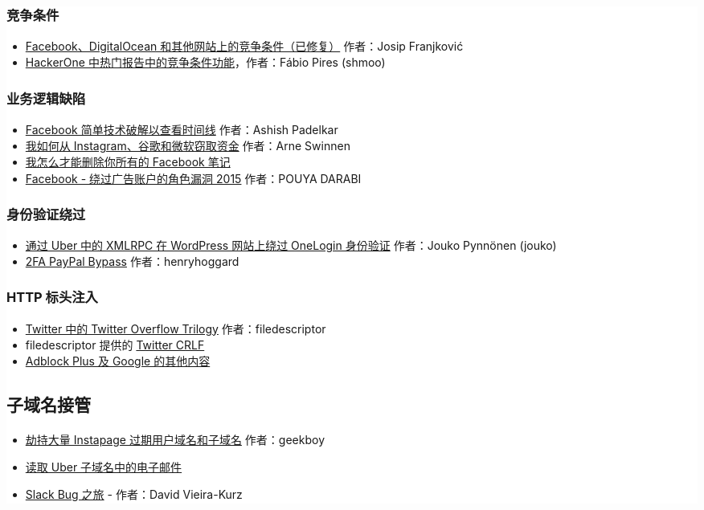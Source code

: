 ### 竞争条件
- [Facebook、DigitalOcean 和其他网站上的竞争条件（已修复）](http://josipfranjkovic.blogspot.hk/2015/04/race-conditions-on-facebook.html) 作者：Josip Franjković
- [HackerOne 中热门报告中的竞争条件功能](https://hackerone.com/reports/146845)，作者：Fábio Pires (shmoo)

### 业务逻辑缺陷
- [Facebook 简单技术破解以查看时间线](http://ashishpadelkar.com/index.php/2015/09/23/facebook-simple-technical-bug-worth-7500/) 作者：Ashish Padelkar
- [我如何从 Instagram、谷歌和微软窃取资金](https://www.arneswinnen.net/2016/07/how-i-could-steal-money-from-instagram-google-and-microsoft/) 作者：Arne Swinnen
- [我怎么才能删除你所有的 Facebook 笔记](http://www.anandpraka.sh/2015/12/summary-this-blog-post-is-about.html)
- [Facebook - 绕过广告账户的角色漏洞 2015](http://blog.darabi.me/2015/03/facebook-bypass-ads-account-roles.html) 作者：POUYA DARABI

### 身份验证绕过
- [通过 Uber 中的 XMLRPC 在 WordPress 网站上绕过 OneLogin 身份验证](https://hackerone.com/reports/138869) 作者：Jouko Pynnönen (jouko)
- [2FA PayPal Bypass](https://henryhoggard.co.uk/blog/Paypal-2FA-Bypass) 作者：henryhoggard

### HTTP 标头注入
- [Twitter 中的 Twitter Overflow Trilogy](https://blog.innerht.ml/overflow-trilogy/) 作者：filedescriptor
- filedescriptor 提供的 [Twitter CRLF](https://blog.innerht.ml/twitter-crlf-injection/)
- [Adblock Plus 及 Google 的其他内容](https://adblockplus.org/blog/finding-security-issues-in-a-website-or-how-to-get-paid-by-google)

## 子域名接管
- [劫持大量 Instapage 过期用户域名和子域名](http://www.geekboy.ninja/blog/hijacking-tons-of-instapage-expired-users-domains-subdomains/) 作者：geekboy
- [读取 Uber 子域名中的电子邮件](https://hackerone.com/reports/156536)

- [Slack Bug 之旅](http://secalert.net/slack-security-bug-bounty.html) - 作者：David Vieira-Kurz
